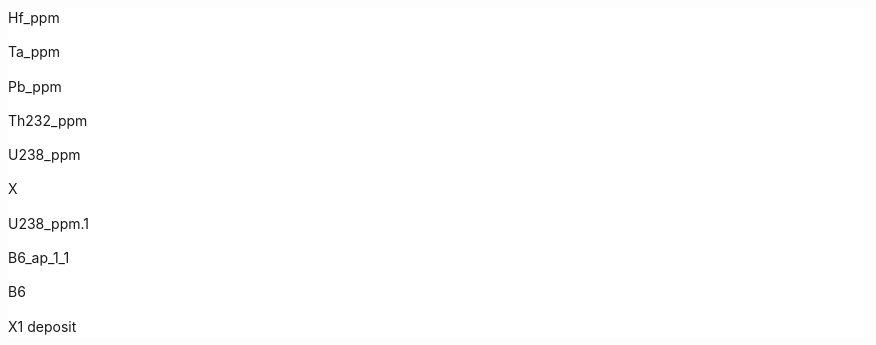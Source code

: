 <th style="text-align:right;">

Hf\_ppm

</th>

<th style="text-align:right;">

Ta\_ppm

</th>

<th style="text-align:right;">

Pb\_ppm

</th>

<th style="text-align:right;">

Th232\_ppm

</th>

<th style="text-align:right;">

U238\_ppm

</th>

<th style="text-align:right;">

X

</th>

<th style="text-align:right;">

U238\_ppm.1

</th>

</tr>

</thead>

<tbody>

<tr>

<td style="text-align:right;">

B6\_ap\_1\_1

</td>

<td style="text-align:right;">

B6

</td>

<td style="text-align:right;">

X1 deposit
